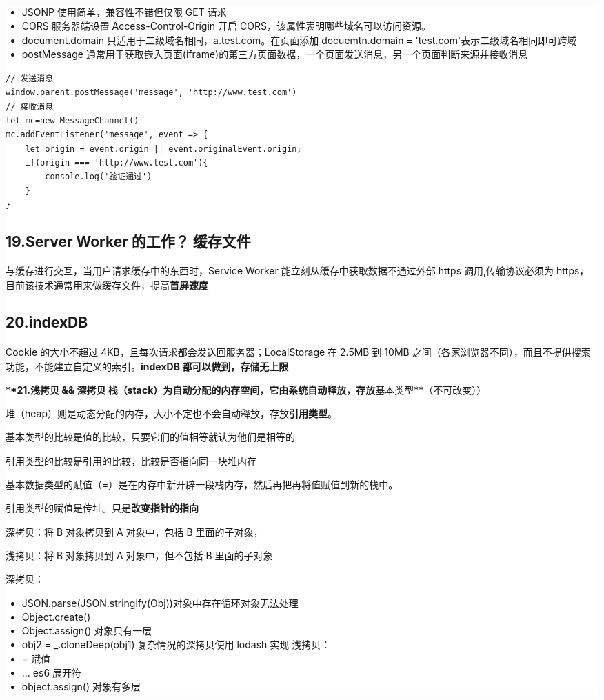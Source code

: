 - JSONP 使用简单，兼容性不错但仅限 GET 请求
- CORS 服务器端设置 Access-Control-Origin 开启 CORS，该属性表明哪些域名可以访问资源。
- document.domain 只适用于二级域名相同，a.test.com。在页面添加 docuemtn.domain = 'test.com'表示二级域名相同即可跨域
- postMessage 通常用于获取嵌入页面(iframe)的第三方页面数据，一个页面发送消息，另一个页面判断来源并接收消息

```
// 发送消息
window.parent.postMessage('message', 'http://www.test.com')
// 接收消息
let mc=new MessageChannel()
mc.addEventListener('message', event => {
    let origin = event.origin || event.originalEvent.origin;
    if(origin === 'http://www.test.com'){
        console.log('验证通过')
    }
}
```

## 19.Server Worker 的工作？ 缓存文件

与缓存进行交互，当用户请求缓存中的东西时，Service Worker 能立刻从缓存中获取数据不通过外部 https 调用,传输协议必须为 https，目前该技术通常用来做缓存文件，提高**首屏速度**

## 20.indexDB

Cookie 的大小不超过 4KB，且每次请求都会发送回服务器；LocalStorage 在 2.5MB 到 10MB 之间（各家浏览器不同），而且不提供搜索功能，不能建立自定义的索引。**indexDB 都可以做到，存储无上限**

\***\*21.浅拷贝 && 深拷贝
栈（stack）为自动分配的内存空间，它由系统自动释放，存放**基本类型\*\*（不可改变））

堆（heap）则是动态分配的内存，大小不定也不会自动释放，存放**引用类型**。

基本类型的比较是值的比较，只要它们的值相等就认为他们是相等的

引用类型的比较是引用的比较，比较是否指向同一块堆内存

基本数据类型的赋值（=）是在内存中新开辟一段栈内存，然后再把再将值赋值到新的栈中。

引用类型的赋值是传址。只是**改变指针的指向**

深拷贝：将 B 对象拷贝到 A 对象中，包括 B 里面的子对象，

浅拷贝：将 B 对象拷贝到 A 对象中，但不包括 B 里面的子对象

深拷贝：

- JSON.parse(JSON.stringify(Obj))对象中存在循环对象无法处理
- Object.create()
- Object.assign() 对象只有一层
- obj2 = \_.cloneDeep(obj1) 复杂情况的深拷贝使用 lodash 实现
  浅拷贝：
- = 赋值
- ... es6 展开符
- object.assign() 对象有多层
